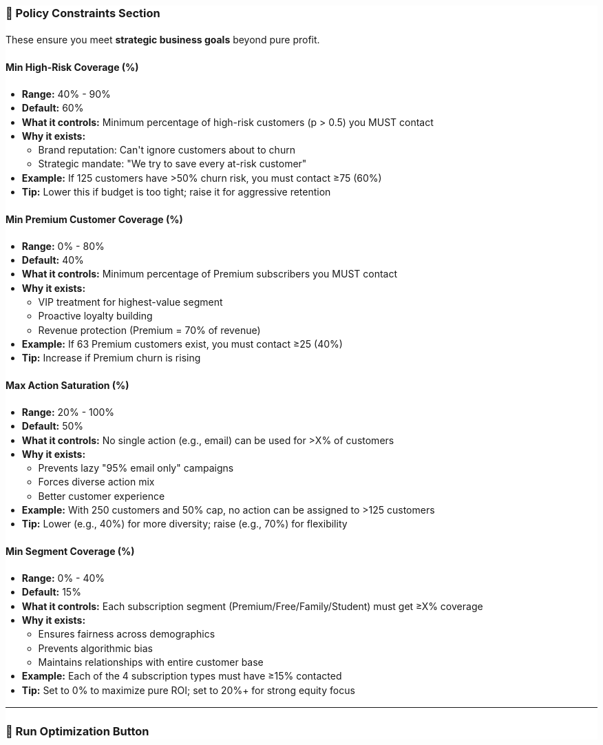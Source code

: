 
### 🎯 Policy Constraints Section

These ensure you meet **strategic business goals** beyond pure profit.

#### **Min High-Risk Coverage (%)**
- **Range:** 40% - 90%
- **Default:** 60%
- **What it controls:** Minimum percentage of high-risk customers (p > 0.5) you MUST contact
- **Why it exists:** 
  - Brand reputation: Can't ignore customers about to churn
  - Strategic mandate: "We try to save every at-risk customer"
- **Example:** If 125 customers have >50% churn risk, you must contact ≥75 (60%)
- **Tip:** Lower this if budget is too tight; raise it for aggressive retention

#### **Min Premium Customer Coverage (%)**
- **Range:** 0% - 80%
- **Default:** 40%
- **What it controls:** Minimum percentage of Premium subscribers you MUST contact
- **Why it exists:**
  - VIP treatment for highest-value segment
  - Proactive loyalty building
  - Revenue protection (Premium = 70% of revenue)
- **Example:** If 63 Premium customers exist, you must contact ≥25 (40%)
- **Tip:** Increase if Premium churn is rising

#### **Max Action Saturation (%)**
- **Range:** 20% - 100%
- **Default:** 50%
- **What it controls:** No single action (e.g., email) can be used for >X% of customers
- **Why it exists:**
  - Prevents lazy "95% email only" campaigns
  - Forces diverse action mix
  - Better customer experience
- **Example:** With 250 customers and 50% cap, no action can be assigned to >125 customers
- **Tip:** Lower (e.g., 40%) for more diversity; raise (e.g., 70%) for flexibility

#### **Min Segment Coverage (%)**
- **Range:** 0% - 40%
- **Default:** 15%
- **What it controls:** Each subscription segment (Premium/Free/Family/Student) must get ≥X% coverage
- **Why it exists:**
  - Ensures fairness across demographics
  - Prevents algorithmic bias
  - Maintains relationships with entire customer base
- **Example:** Each of the 4 subscription types must have ≥15% contacted
- **Tip:** Set to 0% to maximize pure ROI; set to 20%+ for strong equity focus

---

### 🚀 Run Optimization Button
